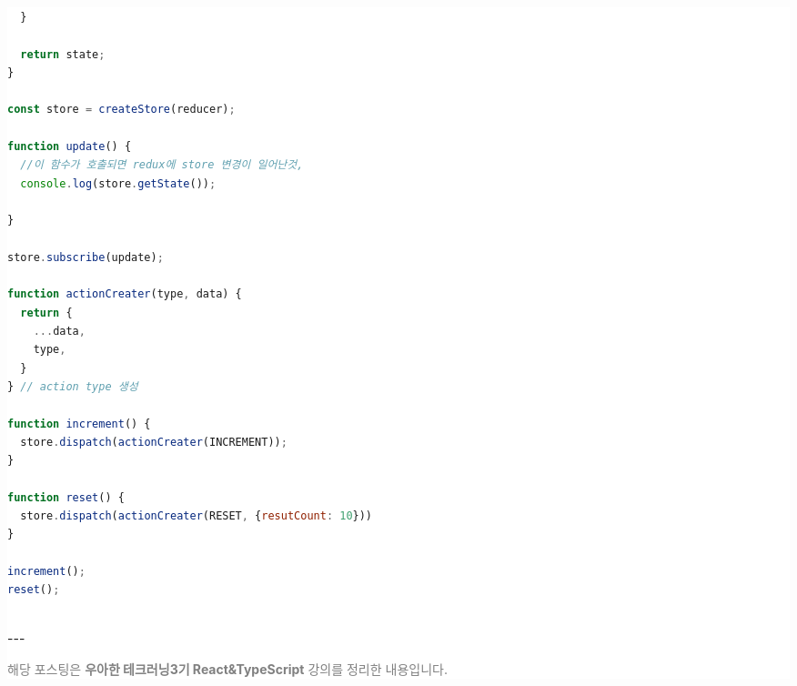 ```js
  }

  return state;
}

const store = createStore(reducer);

function update() {
  //이 함수가 호출되면 redux에 store 변경이 일어난것,
  console.log(store.getState());

}

store.subscribe(update);

function actionCreater(type, data) {
  return {
    ...data,
    type,
  }
} // action type 생성

function increment() {
  store.dispatch(actionCreater(INCREMENT));
}

function reset() {
  store.dispatch(actionCreater(RESET, {resutCount: 10}))
}

increment();
reset();
```

<br/>
---

<p style="color:grey">
해당 포스팅은 <b>우아한 테크러닝3기 React&TypeScript</b> 강의를 정리한 내용입니다.
</p>